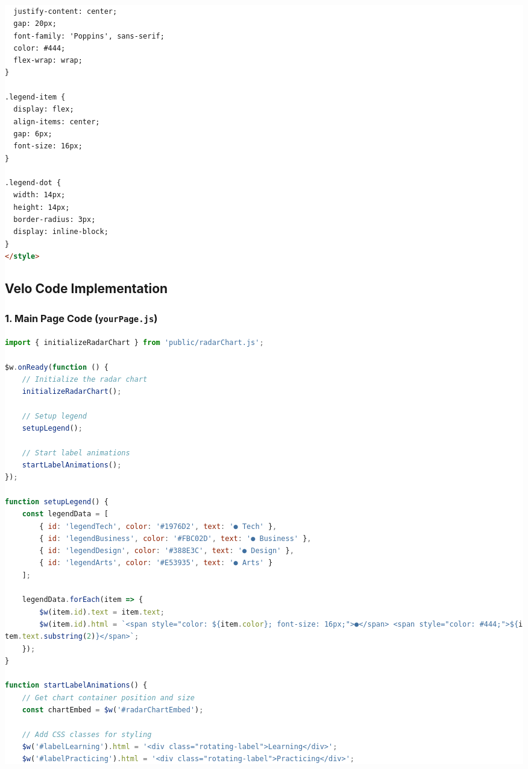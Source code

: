 ```html
  justify-content: center;
  gap: 20px;
  font-family: 'Poppins', sans-serif;
  color: #444;
  flex-wrap: wrap;
}

.legend-item {
  display: flex;
  align-items: center;
  gap: 6px;
  font-size: 16px;
}

.legend-dot {
  width: 14px;
  height: 14px;
  border-radius: 3px;
  display: inline-block;
}
</style>
```

## Velo Code Implementation

### 1. Main Page Code (`yourPage.js`)

```javascript
import { initializeRadarChart } from 'public/radarChart.js';

$w.onReady(function () {
    // Initialize the radar chart
    initializeRadarChart();
    
    // Setup legend
    setupLegend();
    
    // Start label animations
    startLabelAnimations();
});

function setupLegend() {
    const legendData = [
        { id: 'legendTech', color: '#1976D2', text: '● Tech' },
        { id: 'legendBusiness', color: '#FBC02D', text: '● Business' },
        { id: 'legendDesign', color: '#388E3C', text: '● Design' },
        { id: 'legendArts', color: '#E53935', text: '● Arts' }
    ];

    legendData.forEach(item => {
        $w(item.id).text = item.text;
        $w(item.id).html = `<span style="color: ${item.color}; font-size: 16px;">●</span> <span style="color: #444;">${item.text.substring(2)}</span>`;
    });
}

function startLabelAnimations() {
    // Get chart container position and size
    const chartEmbed = $w('#radarChartEmbed');
    
    // Add CSS classes for styling
    $w('#labelLearning').html = '<div class="rotating-label">Learning</div>';
    $w('#labelPracticing').html = '<div class="rotating-label">Practicing</div>';
```